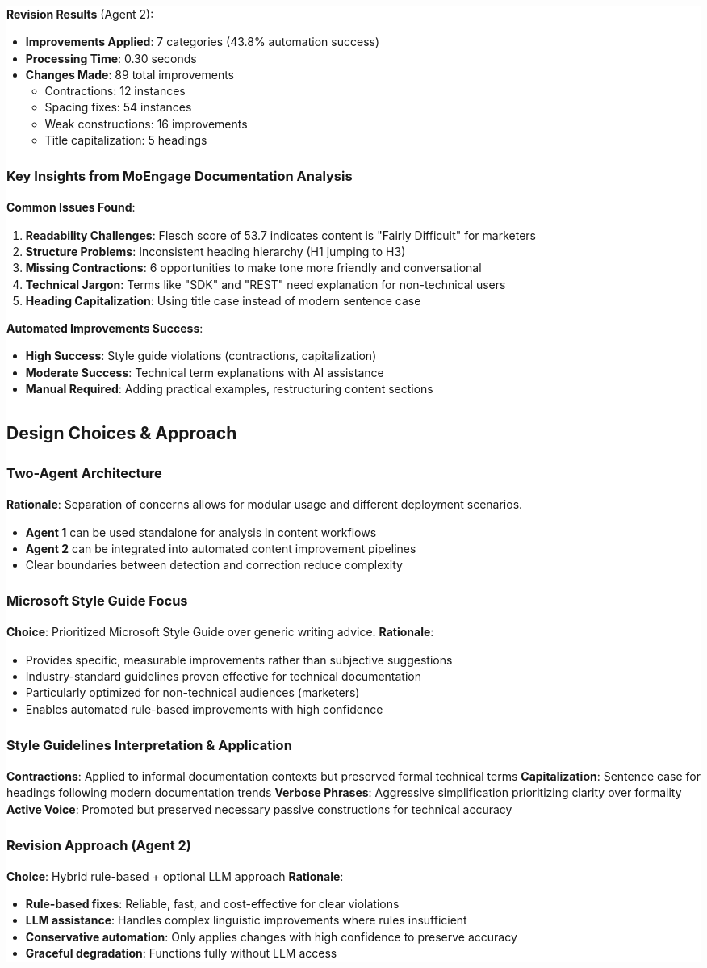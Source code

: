 **Revision Results** (Agent 2):
- **Improvements Applied**: 7 categories (43.8% automation success)
- **Processing Time**: 0.30 seconds
- **Changes Made**: 89 total improvements
  - Contractions: 12 instances
  - Spacing fixes: 54 instances  
  - Weak constructions: 16 improvements
  - Title capitalization: 5 headings

### Key Insights from MoEngage Documentation Analysis

**Common Issues Found**:
1. **Readability Challenges**: Flesch score of 53.7 indicates content is "Fairly Difficult" for marketers
2. **Structure Problems**: Inconsistent heading hierarchy (H1 jumping to H3)
3. **Missing Contractions**: 6 opportunities to make tone more friendly and conversational
4. **Technical Jargon**: Terms like "SDK" and "REST" need explanation for non-technical users
5. **Heading Capitalization**: Using title case instead of modern sentence case

**Automated Improvements Success**:
- **High Success**: Style guide violations (contractions, capitalization)
- **Moderate Success**: Technical term explanations with AI assistance
- **Manual Required**: Adding practical examples, restructuring content sections

## Design Choices & Approach

### Two-Agent Architecture
**Rationale**: Separation of concerns allows for modular usage and different deployment scenarios.
- **Agent 1** can be used standalone for analysis in content workflows
- **Agent 2** can be integrated into automated content improvement pipelines
- Clear boundaries between detection and correction reduce complexity

### Microsoft Style Guide Focus
**Choice**: Prioritized Microsoft Style Guide over generic writing advice.
**Rationale**: 
- Provides specific, measurable improvements rather than subjective suggestions
- Industry-standard guidelines proven effective for technical documentation
- Particularly optimized for non-technical audiences (marketers)
- Enables automated rule-based improvements with high confidence

### Style Guidelines Interpretation & Application

**Contractions**: Applied to informal documentation contexts but preserved formal technical terms
**Capitalization**: Sentence case for headings following modern documentation trends
**Verbose Phrases**: Aggressive simplification prioritizing clarity over formality
**Active Voice**: Promoted but preserved necessary passive constructions for technical accuracy

### Revision Approach (Agent 2)
**Choice**: Hybrid rule-based + optional LLM approach
**Rationale**:
- **Rule-based fixes**: Reliable, fast, and cost-effective for clear violations
- **LLM assistance**: Handles complex linguistic improvements where rules insufficient
- **Conservative automation**: Only applies changes with high confidence to preserve accuracy
- **Graceful degradation**: Functions fully without LLM access
